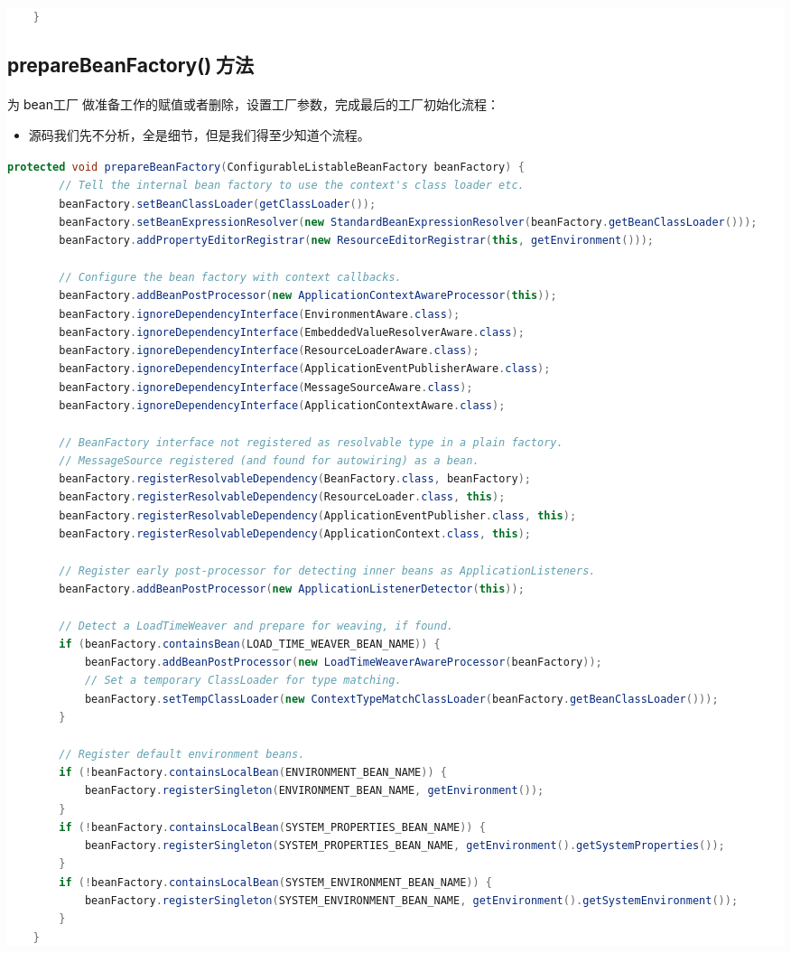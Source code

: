 ```java
	}
```



## prepareBeanFactory() 方法

为 bean工厂 做准备工作的赋值或者删除，设置工厂参数，完成最后的工厂初始化流程：

- 源码我们先不分析，全是细节，但是我们得至少知道个流程。

```java
protected void prepareBeanFactory(ConfigurableListableBeanFactory beanFactory) {
		// Tell the internal bean factory to use the context's class loader etc.
		beanFactory.setBeanClassLoader(getClassLoader());
		beanFactory.setBeanExpressionResolver(new StandardBeanExpressionResolver(beanFactory.getBeanClassLoader()));
		beanFactory.addPropertyEditorRegistrar(new ResourceEditorRegistrar(this, getEnvironment()));

		// Configure the bean factory with context callbacks.
		beanFactory.addBeanPostProcessor(new ApplicationContextAwareProcessor(this));
		beanFactory.ignoreDependencyInterface(EnvironmentAware.class);
		beanFactory.ignoreDependencyInterface(EmbeddedValueResolverAware.class);
		beanFactory.ignoreDependencyInterface(ResourceLoaderAware.class);
		beanFactory.ignoreDependencyInterface(ApplicationEventPublisherAware.class);
		beanFactory.ignoreDependencyInterface(MessageSourceAware.class);
		beanFactory.ignoreDependencyInterface(ApplicationContextAware.class);

		// BeanFactory interface not registered as resolvable type in a plain factory.
		// MessageSource registered (and found for autowiring) as a bean.
		beanFactory.registerResolvableDependency(BeanFactory.class, beanFactory);
		beanFactory.registerResolvableDependency(ResourceLoader.class, this);
		beanFactory.registerResolvableDependency(ApplicationEventPublisher.class, this);
		beanFactory.registerResolvableDependency(ApplicationContext.class, this);

		// Register early post-processor for detecting inner beans as ApplicationListeners.
		beanFactory.addBeanPostProcessor(new ApplicationListenerDetector(this));

		// Detect a LoadTimeWeaver and prepare for weaving, if found.
		if (beanFactory.containsBean(LOAD_TIME_WEAVER_BEAN_NAME)) {
			beanFactory.addBeanPostProcessor(new LoadTimeWeaverAwareProcessor(beanFactory));
			// Set a temporary ClassLoader for type matching.
			beanFactory.setTempClassLoader(new ContextTypeMatchClassLoader(beanFactory.getBeanClassLoader()));
		}

		// Register default environment beans.
		if (!beanFactory.containsLocalBean(ENVIRONMENT_BEAN_NAME)) {
			beanFactory.registerSingleton(ENVIRONMENT_BEAN_NAME, getEnvironment());
		}
		if (!beanFactory.containsLocalBean(SYSTEM_PROPERTIES_BEAN_NAME)) {
			beanFactory.registerSingleton(SYSTEM_PROPERTIES_BEAN_NAME, getEnvironment().getSystemProperties());
		}
		if (!beanFactory.containsLocalBean(SYSTEM_ENVIRONMENT_BEAN_NAME)) {
			beanFactory.registerSingleton(SYSTEM_ENVIRONMENT_BEAN_NAME, getEnvironment().getSystemEnvironment());
		}
	}
```

